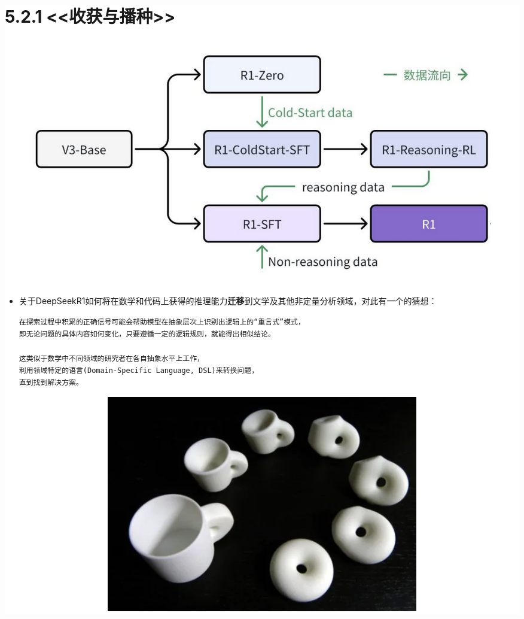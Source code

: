 # 5.2.1 <<收获与播种>> 


<div align="center">
<img src="./img/技术路线.png" width=89%/>
</div>

- 关于DeepSeekR1如何将在数学和代码上获得的推理能力**迁移**到文学及其他非定量分析领域，对此有一个的猜想：
  


  ```plaintext
  在探索过程中积累的正确信号可能会帮助模型在抽象层次上识别出逻辑上的“重言式”模式，
  即无论问题的具体内容如何变化，只要遵循一定的逻辑规则，就能得出相似结论。
  
  这类似于数学中不同领域的研究者在各自抽象水平上工作，
  利用领域特定的语言(Domain-Specific Language, DSL)来转换问题，
  直到找到解决方案。
  ```

<div align="center">
<img src="./img/拓扑等价.png" width=60%/>